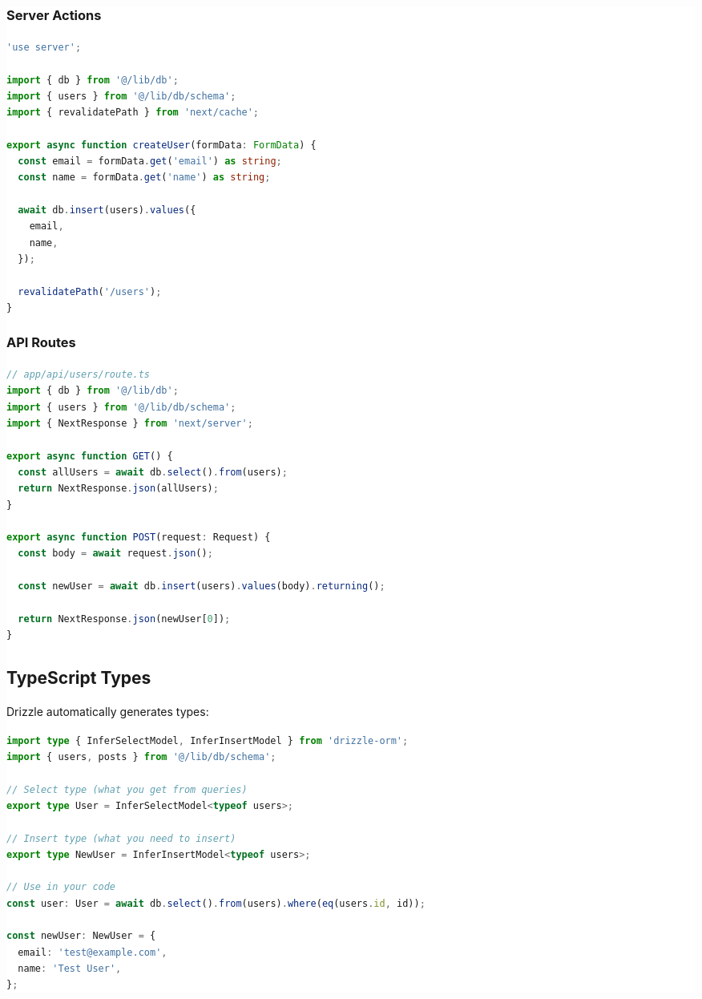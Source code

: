 ### Server Actions

```typescript
'use server';

import { db } from '@/lib/db';
import { users } from '@/lib/db/schema';
import { revalidatePath } from 'next/cache';

export async function createUser(formData: FormData) {
  const email = formData.get('email') as string;
  const name = formData.get('name') as string;
  
  await db.insert(users).values({
    email,
    name,
  });
  
  revalidatePath('/users');
}
```

### API Routes

```typescript
// app/api/users/route.ts
import { db } from '@/lib/db';
import { users } from '@/lib/db/schema';
import { NextResponse } from 'next/server';

export async function GET() {
  const allUsers = await db.select().from(users);
  return NextResponse.json(allUsers);
}

export async function POST(request: Request) {
  const body = await request.json();
  
  const newUser = await db.insert(users).values(body).returning();
  
  return NextResponse.json(newUser[0]);
}
```

## TypeScript Types

Drizzle automatically generates types:

```typescript
import type { InferSelectModel, InferInsertModel } from 'drizzle-orm';
import { users, posts } from '@/lib/db/schema';

// Select type (what you get from queries)
export type User = InferSelectModel<typeof users>;

// Insert type (what you need to insert)
export type NewUser = InferInsertModel<typeof users>;

// Use in your code
const user: User = await db.select().from(users).where(eq(users.id, id));

const newUser: NewUser = {
  email: 'test@example.com',
  name: 'Test User',
};
```